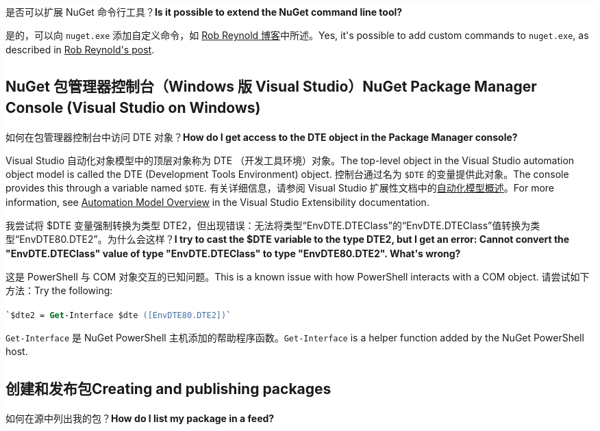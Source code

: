 <span data-ttu-id="f60e5-146">是否可以扩展 NuGet 命令行工具？</span><span class="sxs-lookup"><span data-stu-id="f60e5-146">**Is it possible to extend the NuGet command line tool?**</span></span>

<span data-ttu-id="f60e5-147">是的，可以向 `nuget.exe` 添加自定义命令，如 [Rob Reynold 博客](http://geekswithblogs.net/robz/archive/2011/07/15/extend-nuget-command-line.aspx)中所述。</span><span class="sxs-lookup"><span data-stu-id="f60e5-147">Yes, it's possible to add custom commands to `nuget.exe`, as described in [Rob Reynold's post](http://geekswithblogs.net/robz/archive/2011/07/15/extend-nuget-command-line.aspx).</span></span>

## <a name="nuget-package-manager-console-visual-studio-on-windows"></a><span data-ttu-id="f60e5-148">NuGet 包管理器控制台（Windows 版 Visual Studio）</span><span class="sxs-lookup"><span data-stu-id="f60e5-148">NuGet Package Manager Console (Visual Studio on Windows)</span></span>

<span data-ttu-id="f60e5-149">如何在包管理器控制台中访问 DTE 对象？</span><span class="sxs-lookup"><span data-stu-id="f60e5-149">**How do I get access to the DTE object in the Package Manager console?**</span></span>

<span data-ttu-id="f60e5-150">Visual Studio 自动化对象模型中的顶层对象称为 DTE （开发工具环境）对象。</span><span class="sxs-lookup"><span data-stu-id="f60e5-150">The top-level object in the Visual Studio automation object model is called the DTE (Development Tools Environment) object.</span></span> <span data-ttu-id="f60e5-151">控制台通过名为 `$DTE` 的变量提供此对象。</span><span class="sxs-lookup"><span data-stu-id="f60e5-151">The console provides this through a variable named `$DTE`.</span></span> <span data-ttu-id="f60e5-152">有关详细信息，请参阅 Visual Studio 扩展性文档中的[自动化模型概述](/visualstudio/extensibility/internals/automation-model-overview)。</span><span class="sxs-lookup"><span data-stu-id="f60e5-152">For more information, see [Automation Model Overview](/visualstudio/extensibility/internals/automation-model-overview) in the Visual Studio Extensibility documentation.</span></span>

<span data-ttu-id="f60e5-153">我尝试将 $DTE 变量强制转换为类型 DTE2，但出现错误：无法将类型“EnvDTE.DTEClass”的“EnvDTE.DTEClass”值转换为类型“EnvDTE80.DTE2”。为什么会这样？</span><span class="sxs-lookup"><span data-stu-id="f60e5-153">**I try to cast the $DTE variable to the type DTE2, but I get an error: Cannot convert the "EnvDTE.DTEClass" value of type "EnvDTE.DTEClass" to type "EnvDTE80.DTE2". What's wrong?**</span></span>

<span data-ttu-id="f60e5-154">这是 PowerShell 与 COM 对象交互的已知问题。</span><span class="sxs-lookup"><span data-stu-id="f60e5-154">This is a known issue with how PowerShell interacts with a COM object.</span></span> <span data-ttu-id="f60e5-155">请尝试如下方法：</span><span class="sxs-lookup"><span data-stu-id="f60e5-155">Try the following:</span></span>

```ps
`$dte2 = Get-Interface $dte ([EnvDTE80.DTE2])`
```

<span data-ttu-id="f60e5-156">`Get-Interface` 是 NuGet PowerShell 主机添加的帮助程序函数。</span><span class="sxs-lookup"><span data-stu-id="f60e5-156">`Get-Interface` is a helper function added by the NuGet PowerShell host.</span></span>

## <a name="creating-and-publishing-packages"></a><span data-ttu-id="f60e5-157">创建和发布包</span><span class="sxs-lookup"><span data-stu-id="f60e5-157">Creating and publishing packages</span></span>

<span data-ttu-id="f60e5-158">如何在源中列出我的包？</span><span class="sxs-lookup"><span data-stu-id="f60e5-158">**How do I list my package in a feed?**</span></span>
